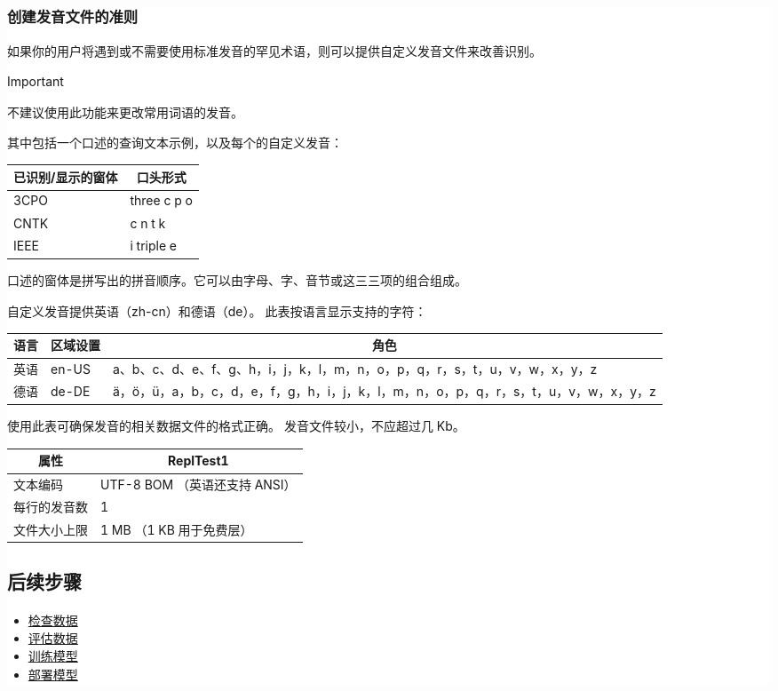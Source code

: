 ### <a name="guidelines-to-create-a-pronunciation-file"></a>创建发音文件的准则

如果你的用户将遇到或不需要使用标准发音的罕见术语，则可以提供自定义发音文件来改善识别。

> [!IMPORTANT]
> 不建议使用此功能来更改常用词语的发音。

其中包括一个口述的查询文本示例，以及每个的自定义发音：

| 已识别/显示的窗体 | 口头形式 |
|--------------|--------------------------|
| 3CPO | three c p o |  
| CNTK | c n t k |
| IEEE | i triple e |

口述的窗体是拼写出的拼音顺序。它可以由字母、字、音节或这三三项的组合组成。

自定义发音提供英语（zh-cn）和德语（de）。 此表按语言显示支持的字符：

| 语言 | 区域设置 | 角色 |
|----------|--------|------------|
| 英语 | en-US | a、b、c、d、e、f、g、h，i，j，k，l，m，n，o，p，q，r，s，t，u，v，w，x，y，z |
| 德语 | de-DE | ä，ö，ü，a，b，c，d，e，f，g，h，i，j，k，l，m，n，o，p，q，r，s，t，u，v，w，x，y，z |

使用此表可确保发音的相关数据文件的格式正确。 发音文件较小，不应超过几 Kb。

| 属性 | ReplTest1 |
|----------|-------|
| 文本编码 | UTF-8 BOM （英语还支持 ANSI） |
| 每行的发音数 | 1 |
| 文件大小上限 | 1 MB （1 KB 用于免费层） |

## <a name="next-steps"></a>后续步骤

* [检查数据](how-to-custom-speech-inspect-data.md)
* [评估数据](how-to-custom-speech-evaluate-data.md)
* [训练模型](how-to-custom-speech-train-model.md)
* [部署模型](how-to-custom-speech-deploy-model.md)

